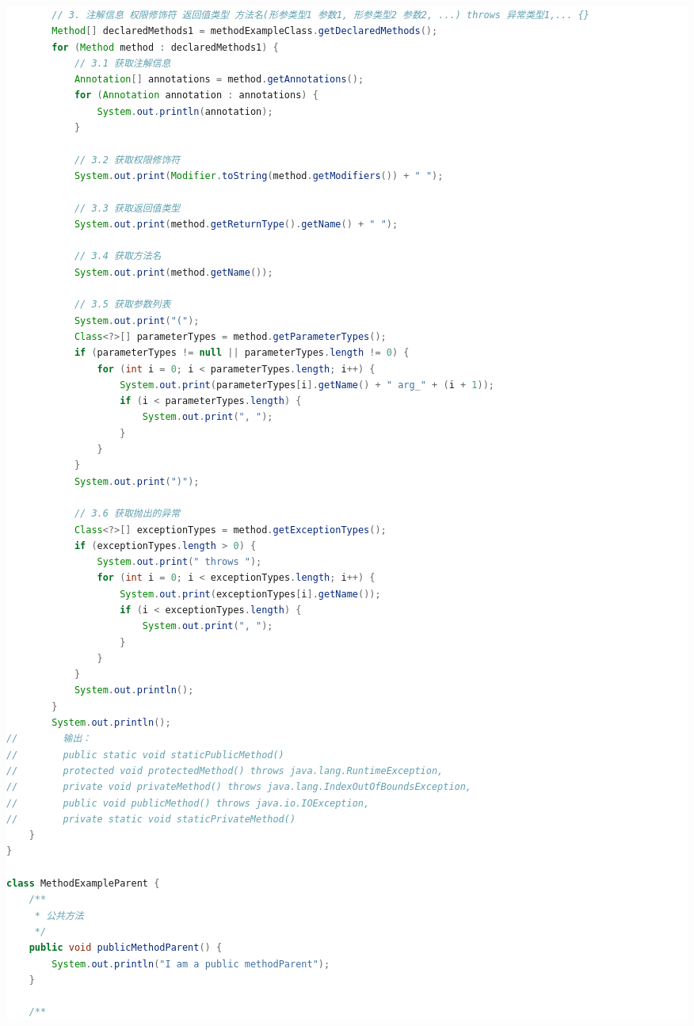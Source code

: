 ```java
        // 3. 注解信息 权限修饰符 返回值类型 方法名(形参类型1 参数1, 形参类型2 参数2, ...) throws 异常类型1,... {}
        Method[] declaredMethods1 = methodExampleClass.getDeclaredMethods();
        for (Method method : declaredMethods1) {
            // 3.1 获取注解信息
            Annotation[] annotations = method.getAnnotations();
            for (Annotation annotation : annotations) {
                System.out.println(annotation);
            }

            // 3.2 获取权限修饰符
            System.out.print(Modifier.toString(method.getModifiers()) + " ");

            // 3.3 获取返回值类型
            System.out.print(method.getReturnType().getName() + " ");

            // 3.4 获取方法名
            System.out.print(method.getName());

            // 3.5 获取参数列表
            System.out.print("(");
            Class<?>[] parameterTypes = method.getParameterTypes();
            if (parameterTypes != null || parameterTypes.length != 0) {
                for (int i = 0; i < parameterTypes.length; i++) {
                    System.out.print(parameterTypes[i].getName() + " arg_" + (i + 1));
                    if (i < parameterTypes.length) {
                        System.out.print(", ");
                    }
                }
            }
            System.out.print(")");

            // 3.6 获取抛出的异常
            Class<?>[] exceptionTypes = method.getExceptionTypes();
            if (exceptionTypes.length > 0) {
                System.out.print(" throws ");
                for (int i = 0; i < exceptionTypes.length; i++) {
                    System.out.print(exceptionTypes[i].getName());
                    if (i < exceptionTypes.length) {
                        System.out.print(", ");
                    }
                }
            }
            System.out.println();
        }
        System.out.println();
//        输出：
//        public static void staticPublicMethod()
//        protected void protectedMethod() throws java.lang.RuntimeException,
//        private void privateMethod() throws java.lang.IndexOutOfBoundsException,
//        public void publicMethod() throws java.io.IOException,
//        private static void staticPrivateMethod()
    }
}

class MethodExampleParent {
    /**
     * 公共方法
     */
    public void publicMethodParent() {
        System.out.println("I am a public methodParent");
    }

    /**
```